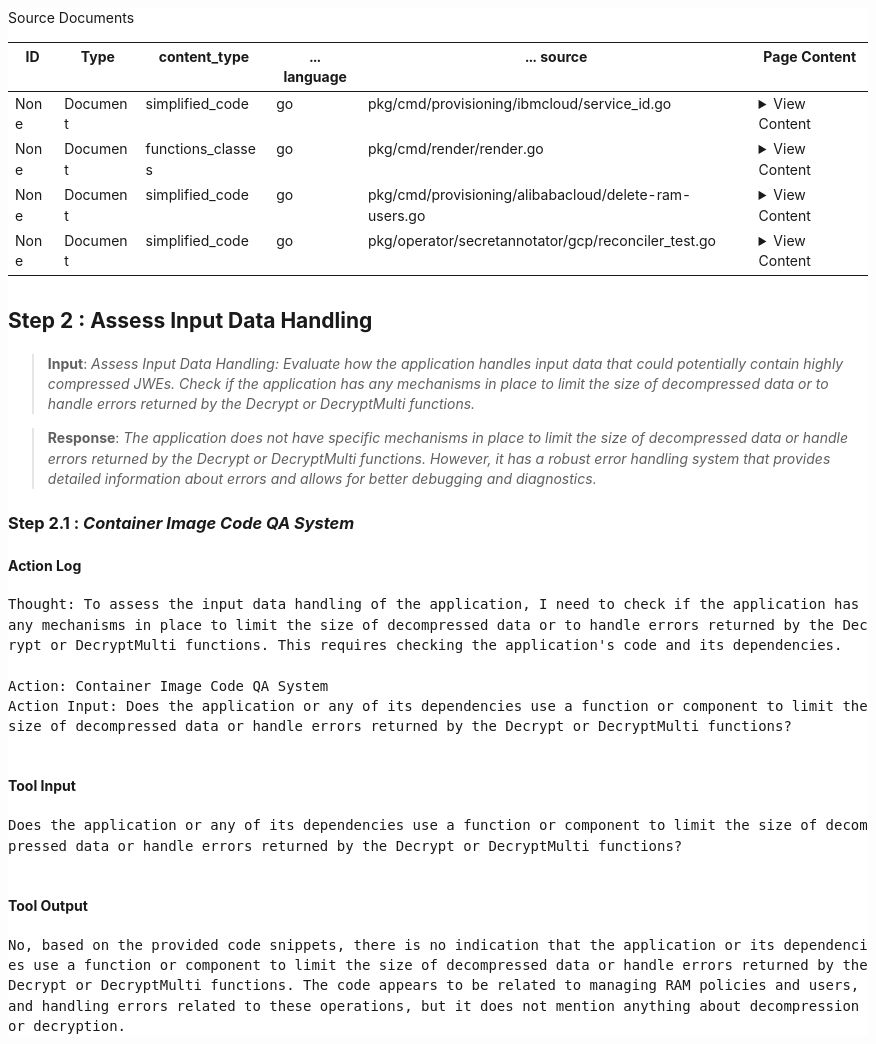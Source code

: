  Source Documents 

 | ID | Type | content_type |... language |... source | Page Content |
| --- | --- | --- | --- | --- | --- |
| None | Document | simplified_code | go | pkg/cmd/provisioning/ibmcloud/service_id.go | <details><summary>View Content</summary></details> |
| None | Document | functions_classes | go | pkg/cmd/render/render.go | <details><summary>View Content</summary></details> |
| None | Document | simplified_code | go | pkg/cmd/provisioning/alibabacloud/delete-ram-users.go | <details><summary>View Content</summary></details> |
| None | Document | simplified_code | go | pkg/operator/secretannotator/gcp/reconciler_test.go | <details><summary>View Content</summary></details> |




## Step 2 <a name='checklist-step-2' id='checklist-step-2'></a> : Assess Input Data Handling


> **Input**: *Assess Input Data Handling: Evaluate how the application handles input data that could potentially contain highly compressed JWEs. Check if the application has any mechanisms in place to limit the size of decompressed data or to handle errors returned by the Decrypt or DecryptMulti functions.*

> **Response**: *The application does not have specific mechanisms in place to limit the size of decompressed data or handle errors returned by the Decrypt or DecryptMulti functions. However, it has a robust error handling system that provides detailed information about errors and allows for better debugging and diagnostics.*

### Step 2.1 : *Container Image Code QA System*<a name='checklist-step-2.1' id='checklist-step-2.1'></a>


#### Action Log 
<pre>Thought: To assess the input data handling of the application, I need to check if the application has any mechanisms in place to limit the size of decompressed data or to handle errors returned by the Decrypt or DecryptMulti functions. This requires checking the application's code and its dependencies.

Action: Container Image Code QA System
Action Input: Does the application or any of its dependencies use a function or component to limit the size of decompressed data or handle errors returned by the Decrypt or DecryptMulti functions?
 </pre>


#### Tool Input 
<pre>Does the application or any of its dependencies use a function or component to limit the size of decompressed data or handle errors returned by the Decrypt or DecryptMulti functions?
 </pre>


#### Tool Output 
<pre>No, based on the provided code snippets, there is no indication that the application or its dependencies use a function or component to limit the size of decompressed data or handle errors returned by the Decrypt or DecryptMulti functions. The code appears to be related to managing RAM policies and users, and handling errors related to these operations, but it does not mention anything about decompression or decryption.</pre>
